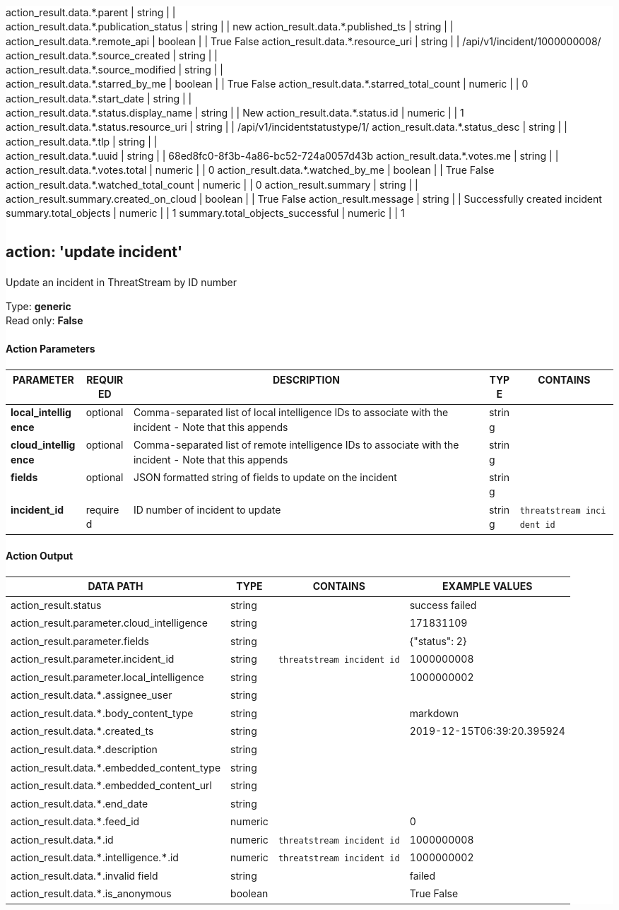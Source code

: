 action_result.data.\*.parent | string |  |  
action_result.data.\*.publication_status | string |  |   new 
action_result.data.\*.published_ts | string |  |  
action_result.data.\*.remote_api | boolean |  |   True  False 
action_result.data.\*.resource_uri | string |  |   /api/v1/incident/1000000008/ 
action_result.data.\*.source_created | string |  |  
action_result.data.\*.source_modified | string |  |  
action_result.data.\*.starred_by_me | boolean |  |   True  False 
action_result.data.\*.starred_total_count | numeric |  |   0 
action_result.data.\*.start_date | string |  |  
action_result.data.\*.status.display_name | string |  |   New 
action_result.data.\*.status.id | numeric |  |   1 
action_result.data.\*.status.resource_uri | string |  |   /api/v1/incidentstatustype/1/ 
action_result.data.\*.status_desc | string |  |  
action_result.data.\*.tlp | string |  |  
action_result.data.\*.uuid | string |  |   68ed8fc0-8f3b-4a86-bc52-724a0057d43b 
action_result.data.\*.votes.me | string |  |  
action_result.data.\*.votes.total | numeric |  |   0 
action_result.data.\*.watched_by_me | boolean |  |   True  False 
action_result.data.\*.watched_total_count | numeric |  |   0 
action_result.summary | string |  |  
action_result.summary.created_on_cloud | boolean |  |   True  False 
action_result.message | string |  |   Successfully created incident 
summary.total_objects | numeric |  |   1 
summary.total_objects_successful | numeric |  |   1   

## action: 'update incident'
Update an incident in ThreatStream by ID number

Type: **generic**  
Read only: **False**

#### Action Parameters
PARAMETER | REQUIRED | DESCRIPTION | TYPE | CONTAINS
--------- | -------- | ----------- | ---- | --------
**local_intelligence** |  optional  | Comma-separated list of local intelligence IDs to associate with the incident - Note that this appends | string | 
**cloud_intelligence** |  optional  | Comma-separated list of remote intelligence IDs to associate with the incident - Note that this appends | string | 
**fields** |  optional  | JSON formatted string of fields to update on the incident | string | 
**incident_id** |  required  | ID number of incident to update | string |  `threatstream incident id` 

#### Action Output
DATA PATH | TYPE | CONTAINS | EXAMPLE VALUES
--------- | ---- | -------- | --------------
action_result.status | string |  |   success  failed 
action_result.parameter.cloud_intelligence | string |  |   171831109 
action_result.parameter.fields | string |  |   {"status": 2} 
action_result.parameter.incident_id | string |  `threatstream incident id`  |   1000000008 
action_result.parameter.local_intelligence | string |  |   1000000002 
action_result.data.\*.assignee_user | string |  |  
action_result.data.\*.body_content_type | string |  |   markdown 
action_result.data.\*.created_ts | string |  |   2019-12-15T06:39:20.395924 
action_result.data.\*.description | string |  |  
action_result.data.\*.embedded_content_type | string |  |  
action_result.data.\*.embedded_content_url | string |  |  
action_result.data.\*.end_date | string |  |  
action_result.data.\*.feed_id | numeric |  |   0 
action_result.data.\*.id | numeric |  `threatstream incident id`  |   1000000008 
action_result.data.\*.intelligence.\*.id | numeric |  `threatstream incident id`  |   1000000002 
action_result.data.\*.invalid field | string |  |   failed 
action_result.data.\*.is_anonymous | boolean |  |   True  False 